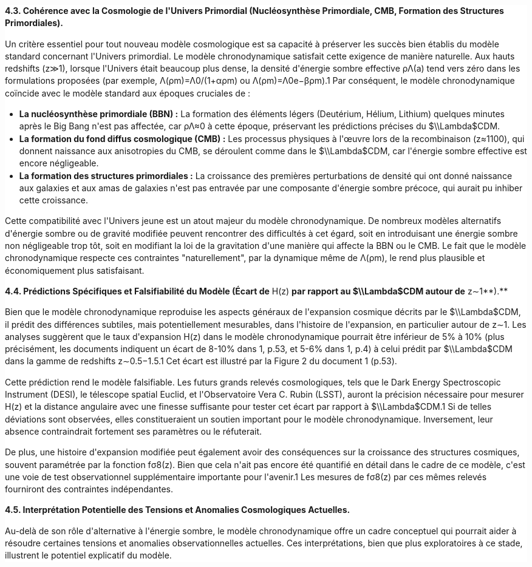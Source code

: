 **4.3. Cohérence avec la Cosmologie de l'Univers Primordial (Nucléosynthèse Primordiale, CMB, Formation des Structures Primordiales).**

Un critère essentiel pour tout nouveau modèle cosmologique est sa capacité à préserver les succès bien établis du modèle standard concernant l'Univers primordial. Le modèle chronodynamique satisfait cette exigence de manière naturelle. Aux hauts redshifts (z≫1), lorsque l'Univers était beaucoup plus dense, la densité d'énergie sombre effective ρΛ​(a) tend vers zéro dans les formulations proposées (par exemple, Λ(ρm​)=Λ0​/(1+αρm​) ou Λ(ρm​)=Λ0​e−βρm​).1 Par conséquent, le modèle chronodynamique coïncide avec le modèle standard aux époques cruciales de :

* **La nucléosynthèse primordiale (BBN) :** La formation des éléments légers (Deutérium, Hélium, Lithium) quelques minutes après le Big Bang n'est pas affectée, car ρΛ​≈0 à cette époque, préservant les prédictions précises du $\\Lambda$CDM.  
* **La formation du fond diffus cosmologique (CMB) :** Les processus physiques à l'œuvre lors de la recombinaison (z≈1100), qui donnent naissance aux anisotropies du CMB, se déroulent comme dans le $\\Lambda$CDM, car l'énergie sombre effective est encore négligeable.  
* **La formation des structures primordiales :** La croissance des premières perturbations de densité qui ont donné naissance aux galaxies et aux amas de galaxies n'est pas entravée par une composante d'énergie sombre précoce, qui aurait pu inhiber cette croissance.

Cette compatibilité avec l'Univers jeune est un atout majeur du modèle chronodynamique. De nombreux modèles alternatifs d'énergie sombre ou de gravité modifiée peuvent rencontrer des difficultés à cet égard, soit en introduisant une énergie sombre non négligeable trop tôt, soit en modifiant la loi de la gravitation d'une manière qui affecte la BBN ou le CMB. Le fait que le modèle chronodynamique respecte ces contraintes "naturellement", par la dynamique même de Λ(ρm​), le rend plus plausible et économiquement plus satisfaisant.

**4.4. Prédictions Spécifiques et Falsifiabilité du Modèle (Écart de** H(z) **par rapport au $\\Lambda$CDM autour de** z∼1**).**

Bien que le modèle chronodynamique reproduise les aspects généraux de l'expansion cosmique décrits par le $\\Lambda$CDM, il prédit des différences subtiles, mais potentiellement mesurables, dans l'histoire de l'expansion, en particulier autour de z∼1. Les analyses suggèrent que le taux d'expansion H(z) dans le modèle chronodynamique pourrait être inférieur de 5% à 10% (plus précisément, les documents indiquent un écart de 8-10% dans 1, p.53, et 5-6% dans 1, p.4) à celui prédit par $\\Lambda$CDM dans la gamme de redshifts z∼0.5−1.5.1 Cet écart est illustré par la Figure 2 du document 1 (p.53).

Cette prédiction rend le modèle falsifiable. Les futurs grands relevés cosmologiques, tels que le Dark Energy Spectroscopic Instrument (DESI), le télescope spatial Euclid, et l'Observatoire Vera C. Rubin (LSST), auront la précision nécessaire pour mesurer H(z) et la distance angulaire avec une finesse suffisante pour tester cet écart par rapport à $\\Lambda$CDM.1 Si de telles déviations sont observées, elles constitueraient un soutien important pour le modèle chronodynamique. Inversement, leur absence contraindrait fortement ses paramètres ou le réfuterait.

De plus, une histoire d'expansion modifiée peut également avoir des conséquences sur la croissance des structures cosmiques, souvent paramétrée par la fonction fσ8​(z). Bien que cela n'ait pas encore été quantifié en détail dans le cadre de ce modèle, c'est une voie de test observationnel supplémentaire importante pour l'avenir.1 Les mesures de fσ8​(z) par ces mêmes relevés fourniront des contraintes indépendantes.

**4.5. Interprétation Potentielle des Tensions et Anomalies Cosmologiques Actuelles.**

Au-delà de son rôle d'alternative à l'énergie sombre, le modèle chronodynamique offre un cadre conceptuel qui pourrait aider à résoudre certaines tensions et anomalies observationnelles actuelles. Ces interprétations, bien que plus exploratoires à ce stade, illustrent le potentiel explicatif du modèle.
